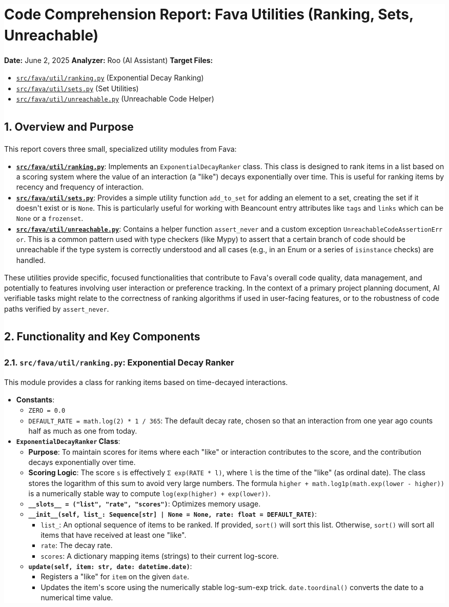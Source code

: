 # Code Comprehension Report: Fava Utilities (Ranking, Sets, Unreachable)

**Date:** June 2, 2025
**Analyzer:** Roo (AI Assistant)
**Target Files:**
*   [`src/fava/util/ranking.py`](src/fava/util/ranking.py) (Exponential Decay Ranking)
*   [`src/fava/util/sets.py`](src/fava/util/sets.py) (Set Utilities)
*   [`src/fava/util/unreachable.py`](src/fava/util/unreachable.py) (Unreachable Code Helper)

## 1. Overview and Purpose

This report covers three small, specialized utility modules from Fava:

*   **[`src/fava/util/ranking.py`](src/fava/util/ranking.py)**: Implements an `ExponentialDecayRanker` class. This class is designed to rank items in a list based on a scoring system where the value of an interaction (a "like") decays exponentially over time. This is useful for ranking items by recency and frequency of interaction.
*   **[`src/fava/util/sets.py`](src/fava/util/sets.py)**: Provides a simple utility function `add_to_set` for adding an element to a set, creating the set if it doesn't exist or is `None`. This is particularly useful for working with Beancount entry attributes like `tags` and `links` which can be `None` or a `frozenset`.
*   **[`src/fava/util/unreachable.py`](src/fava/util/unreachable.py)**: Contains a helper function `assert_never` and a custom exception `UnreachableCodeAssertionError`. This is a common pattern used with type checkers (like Mypy) to assert that a certain branch of code should be unreachable if the type system is correctly understood and all cases (e.g., in an Enum or a series of `isinstance` checks) are handled.

These utilities provide specific, focused functionalities that contribute to Fava's overall code quality, data management, and potentially to features involving user interaction or preference tracking. In the context of a primary project planning document, AI verifiable tasks might relate to the correctness of ranking algorithms if used in user-facing features, or to the robustness of code paths verified by `assert_never`.

## 2. Functionality and Key Components

### 2.1. `src/fava/util/ranking.py`: Exponential Decay Ranker

This module provides a class for ranking items based on time-decayed interactions.

*   **Constants**:
    *   `ZERO = 0.0`
    *   `DEFAULT_RATE = math.log(2) * 1 / 365`: The default decay rate, chosen so that an interaction from one year ago counts half as much as one from today.
*   **`ExponentialDecayRanker` Class**:
    *   **Purpose**: To maintain scores for items where each "like" or interaction contributes to the score, and the contribution decays exponentially over time.
    *   **Scoring Logic**: The score `s` is effectively `Σ exp(RATE * l)`, where `l` is the time of the "like" (as ordinal date). The class stores the logarithm of this sum to avoid very large numbers. The formula `higher + math.log1p(math.exp(lower - higher))` is a numerically stable way to compute `log(exp(higher) + exp(lower))`.
    *   **`__slots__ = ("list", "rate", "scores")`**: Optimizes memory usage.
    *   **`__init__(self, list_: Sequence[str] | None = None, rate: float = DEFAULT_RATE)`**:
        *   `list_`: An optional sequence of items to be ranked. If provided, `sort()` will sort this list. Otherwise, `sort()` will sort all items that have received at least one "like".
        *   `rate`: The decay rate.
        *   `scores`: A dictionary mapping items (strings) to their current log-score.
    *   **`update(self, item: str, date: datetime.date)`**:
        *   Registers a "like" for `item` on the given `date`.
        *   Updates the item's score using the numerically stable log-sum-exp trick. `date.toordinal()` converts the date to a numerical time value.